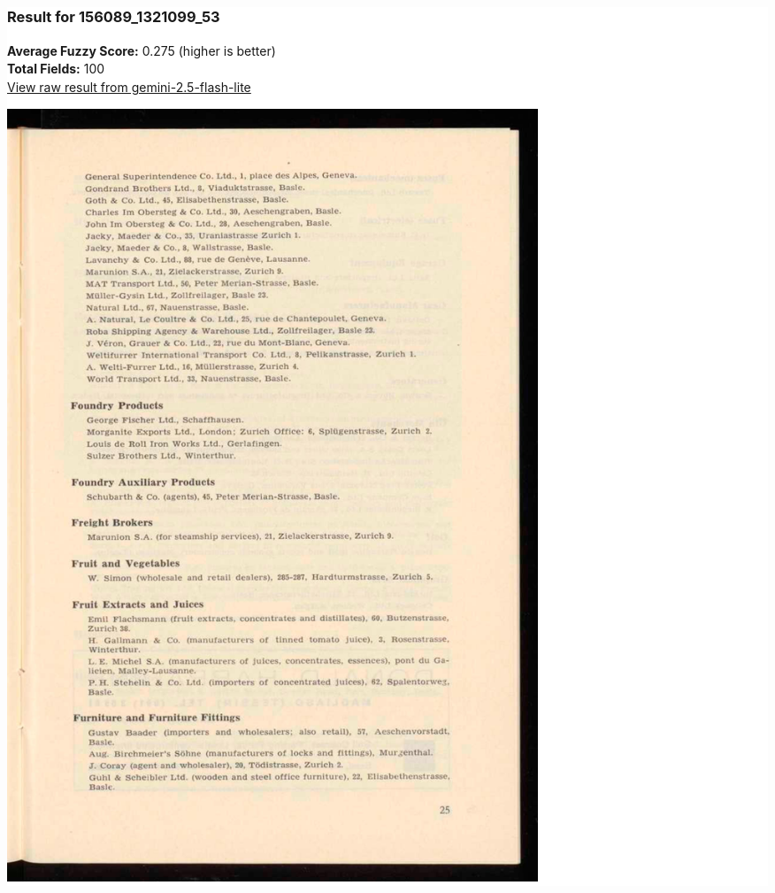 ### Result for 156089_1321099_53
**Average Fuzzy Score:** 0.275 (higher is better)<br>
**Total Fields:** 100<br>
[View raw result from gemini-2.5-flash-lite](https://github.com/RISE-UNIBAS/humanities_data_benchmark/blob/main/results/2025-10-28/T0364/request_T0364_156089_1321099_53.json)

<img src="https://github.com/RISE-UNIBAS/humanities_data_benchmark/blob/main/benchmarks/company_lists/images/156089_1321099_53.jpg?raw=true" alt="156089_1321099_53" width="600px">
